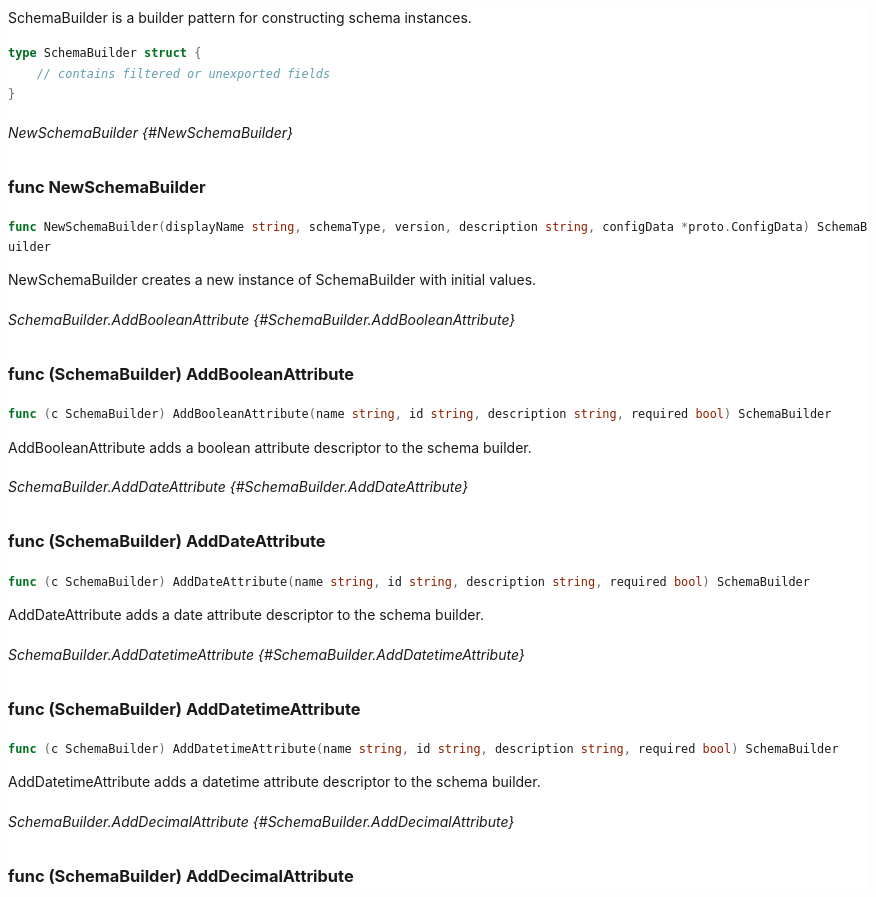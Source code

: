 SchemaBuilder is a builder pattern for constructing schema instances.

```go
type SchemaBuilder struct {
    // contains filtered or unexported fields
}
```

###### NewSchemaBuilder {#NewSchemaBuilder}
### func NewSchemaBuilder

```go
func NewSchemaBuilder(displayName string, schemaType, version, description string, configData *proto.ConfigData) SchemaBuilder
```

NewSchemaBuilder creates a new instance of SchemaBuilder with initial values.

###### SchemaBuilder.AddBooleanAttribute {#SchemaBuilder.AddBooleanAttribute}
### func \(SchemaBuilder\) AddBooleanAttribute

```go
func (c SchemaBuilder) AddBooleanAttribute(name string, id string, description string, required bool) SchemaBuilder
```

AddBooleanAttribute adds a boolean attribute descriptor to the schema builder.

###### SchemaBuilder.AddDateAttribute {#SchemaBuilder.AddDateAttribute}
### func \(SchemaBuilder\) AddDateAttribute

```go
func (c SchemaBuilder) AddDateAttribute(name string, id string, description string, required bool) SchemaBuilder
```

AddDateAttribute adds a date attribute descriptor to the schema builder.

###### SchemaBuilder.AddDatetimeAttribute {#SchemaBuilder.AddDatetimeAttribute}
### func \(SchemaBuilder\) AddDatetimeAttribute

```go
func (c SchemaBuilder) AddDatetimeAttribute(name string, id string, description string, required bool) SchemaBuilder
```

AddDatetimeAttribute adds a datetime attribute descriptor to the schema builder.

###### SchemaBuilder.AddDecimalAttribute {#SchemaBuilder.AddDecimalAttribute}
### func \(SchemaBuilder\) AddDecimalAttribute
